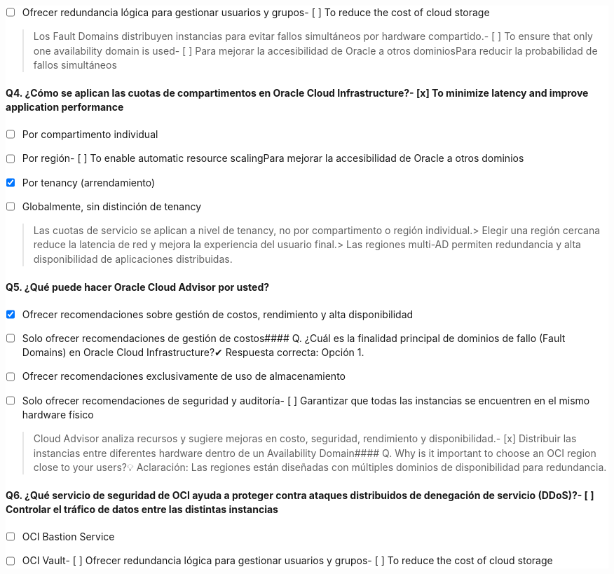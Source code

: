 - [ ] Ofrecer redundancia lógica para gestionar usuarios y grupos- [ ] To reduce the cost of cloud storage



> Los Fault Domains distribuyen instancias para evitar fallos simultáneos por hardware compartido.- [ ] To ensure that only one availability domain is used- [ ] Para mejorar la accesibilidad de Oracle a otros dominiosPara reducir la probabilidad de fallos simultáneos



#### Q4. ¿Cómo se aplican las cuotas de compartimentos en Oracle Cloud Infrastructure?- [x] To minimize latency and improve application performance

- [ ] Por compartimento individual

- [ ] Por región- [ ] To enable automatic resource scalingPara mejorar la accesibilidad de Oracle a otros dominios

- [x] Por tenancy (arrendamiento)

- [ ] Globalmente, sin distinción de tenancy



> Las cuotas de servicio se aplican a nivel de tenancy, no por compartimento o región individual.> Elegir una región cercana reduce la latencia de red y mejora la experiencia del usuario final.> Las regiones multi-AD permiten redundancia y alta disponibilidad de aplicaciones distribuidas.



#### Q5. ¿Qué puede hacer Oracle Cloud Advisor por usted?

- [x] Ofrecer recomendaciones sobre gestión de costos, rendimiento y alta disponibilidad

- [ ] Solo ofrecer recomendaciones de gestión de costos#### Q. ¿Cuál es la finalidad principal de dominios de fallo (Fault Domains) en Oracle Cloud Infrastructure?✔ Respuesta correcta: Opción 1.

- [ ] Ofrecer recomendaciones exclusivamente de uso de almacenamiento

- [ ] Solo ofrecer recomendaciones de seguridad y auditoría- [ ] Garantizar que todas las instancias se encuentren en el mismo hardware físico



> Cloud Advisor analiza recursos y sugiere mejoras en costo, seguridad, rendimiento y disponibilidad.- [x] Distribuir las instancias entre diferentes hardware dentro de un Availability Domain#### Q. Why is it important to choose an OCI region close to your users?💡 Aclaración: Las regiones están diseñadas con múltiples dominios de disponibilidad para redundancia.



#### Q6. ¿Qué servicio de seguridad de OCI ayuda a proteger contra ataques distribuidos de denegación de servicio (DDoS)?- [ ] Controlar el tráfico de datos entre las distintas instancias

- [ ] OCI Bastion Service

- [ ] OCI Vault- [ ] Ofrecer redundancia lógica para gestionar usuarios y grupos- [ ] To reduce the cost of cloud storage
